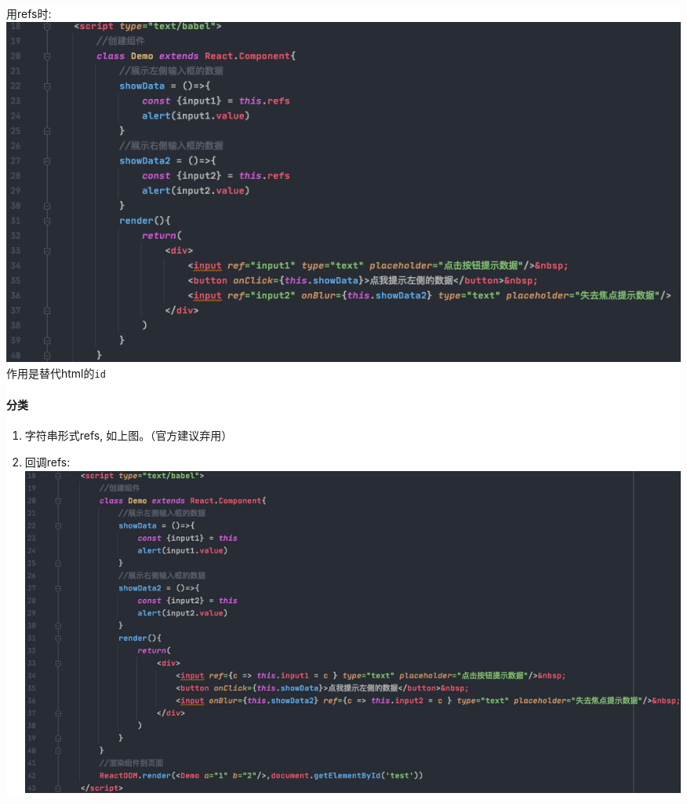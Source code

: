 用refs时:
![2](../Image/React/2.png)
作用是替代html的`id`

#### 分类

1. 字符串形式refs, 如上图。（官方建议弃用）

2. 回调refs:
![3](../Image/React/3.png)
